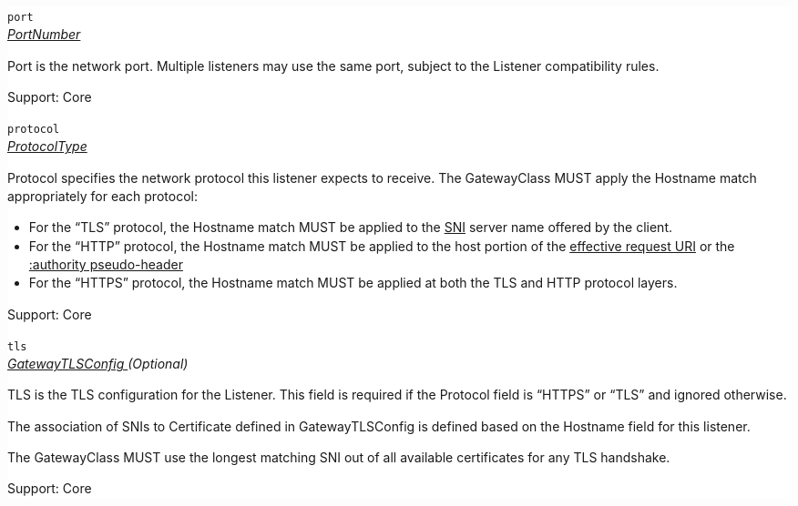 </td>
</tr>
<tr>
<td>
<code>port</code></br>
<em>
<a href="#networking.x-k8s.io/v1alpha1.PortNumber">
PortNumber
</a>
</em>
</td>
<td>
<p>Port is the network port. Multiple listeners may use the
same port, subject to the Listener compatibility rules.</p>
<p>Support: Core</p>
</td>
</tr>
<tr>
<td>
<code>protocol</code></br>
<em>
<a href="#networking.x-k8s.io/v1alpha1.ProtocolType">
ProtocolType
</a>
</em>
</td>
<td>
<p>Protocol specifies the network protocol this listener expects to receive.
The GatewayClass MUST apply the Hostname match appropriately for each
protocol:</p>
<ul>
<li>For the &ldquo;TLS&rdquo; protocol, the Hostname match MUST be
applied to the <a href="https://tools.ietf.org/html/rfc6066#section-3">SNI</a>
server name offered by the client.</li>
<li>For the &ldquo;HTTP&rdquo; protocol, the Hostname match MUST be
applied to the host portion of the
<a href="https://tools.ietf.org/html/rfc7230#section-5.5">effective request URI</a>
or the <a href="https://tools.ietf.org/html/rfc7540#section-8.1.2.3">:authority pseudo-header</a></li>
<li>For the &ldquo;HTTPS&rdquo; protocol, the Hostname match MUST be
applied at both the TLS and HTTP protocol layers.</li>
</ul>
<p>Support: Core</p>
</td>
</tr>
<tr>
<td>
<code>tls</code></br>
<em>
<a href="#networking.x-k8s.io/v1alpha1.GatewayTLSConfig">
GatewayTLSConfig
</a>
</em>
</td>
<td>
<em>(Optional)</em>
<p>TLS is the TLS configuration for the Listener. This field
is required if the Protocol field is &ldquo;HTTPS&rdquo; or &ldquo;TLS&rdquo; and
ignored otherwise.</p>
<p>The association of SNIs to Certificate defined in GatewayTLSConfig is
defined based on the Hostname field for this listener.</p>
<p>The GatewayClass MUST use the longest matching SNI out of all
available certificates for any TLS handshake.</p>
<p>Support: Core</p>